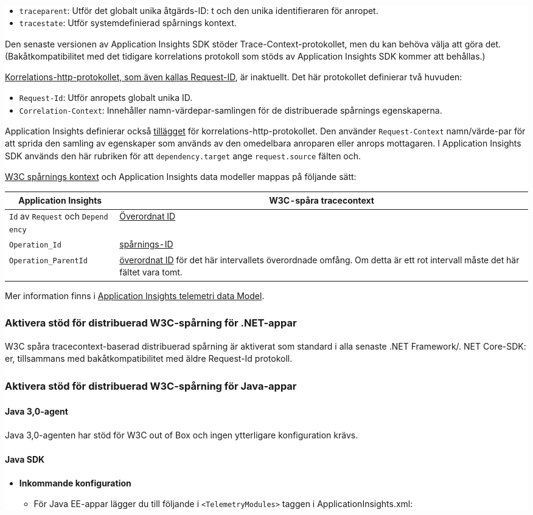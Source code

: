 - `traceparent`: Utför det globalt unika åtgärds-ID: t och den unika identifieraren för anropet.
- `tracestate`: Utför systemdefinierad spårnings kontext.

Den senaste versionen av Application Insights SDK stöder Trace-Context-protokollet, men du kan behöva välja att göra det. (Bakåtkompatibilitet med det tidigare korrelations protokoll som stöds av Application Insights SDK kommer att behållas.)

[Korrelations-http-protokollet, som även kallas Request-ID](https://github.com/dotnet/runtime/blob/master/src/libraries/System.Diagnostics.DiagnosticSource/src/HttpCorrelationProtocol.md), är inaktuellt. Det här protokollet definierar två huvuden:

- `Request-Id`: Utför anropets globalt unika ID.
- `Correlation-Context`: Innehåller namn-värdepar-samlingen för de distribuerade spårnings egenskaperna.

Application Insights definierar också [tillägget](https://github.com/lmolkova/correlation/blob/master/http_protocol_proposal_v2.md) för korrelations-http-protokollet. Den använder `Request-Context` namn/värde-par för att sprida den samling av egenskaper som används av den omedelbara anroparen eller anrops mottagaren. I Application Insights SDK används den här rubriken för att `dependency.target` ange `request.source` fälten och.

[W3C spårnings kontext](https://w3c.github.io/trace-context/) och Application Insights data modeller mappas på följande sätt:

| Application Insights                   | W3C-spåra tracecontext                                      |
|------------------------------------    |-------------------------------------------------|
| `Id` av `Request` och `Dependency`     | [Överordnat ID](https://w3c.github.io/trace-context/#parent-id)                                     |
| `Operation_Id`                         | [spårnings-ID](https://w3c.github.io/trace-context/#trace-id)                                           |
| `Operation_ParentId`                   | [överordnat ID](https://w3c.github.io/trace-context/#parent-id) för det här intervallets överordnade omfång. Om detta är ett rot intervall måste det här fältet vara tomt.     |


Mer information finns i [Application Insights telemetri data Model](../../azure-monitor/app/data-model.md).

### <a name="enable-w3c-distributed-tracing-support-for-net-apps"></a>Aktivera stöd för distribuerad W3C-spårning för .NET-appar

W3C spåra tracecontext-baserad distribuerad spårning är aktiverat som standard i alla senaste .NET Framework/. NET Core-SDK: er, tillsammans med bakåtkompatibilitet med äldre Request-Id protokoll.

### <a name="enable-w3c-distributed-tracing-support-for-java-apps"></a>Aktivera stöd för distribuerad W3C-spårning för Java-appar

#### <a name="java-30-agent"></a>Java 3,0-agent

  Java 3,0-agenten har stöd för W3C out of Box och ingen ytterligare konfiguration krävs. 

#### <a name="java-sdk"></a>Java SDK
- **Inkommande konfiguration**

  - För Java EE-appar lägger du till följande i `<TelemetryModules>` taggen i ApplicationInsights.xml:
